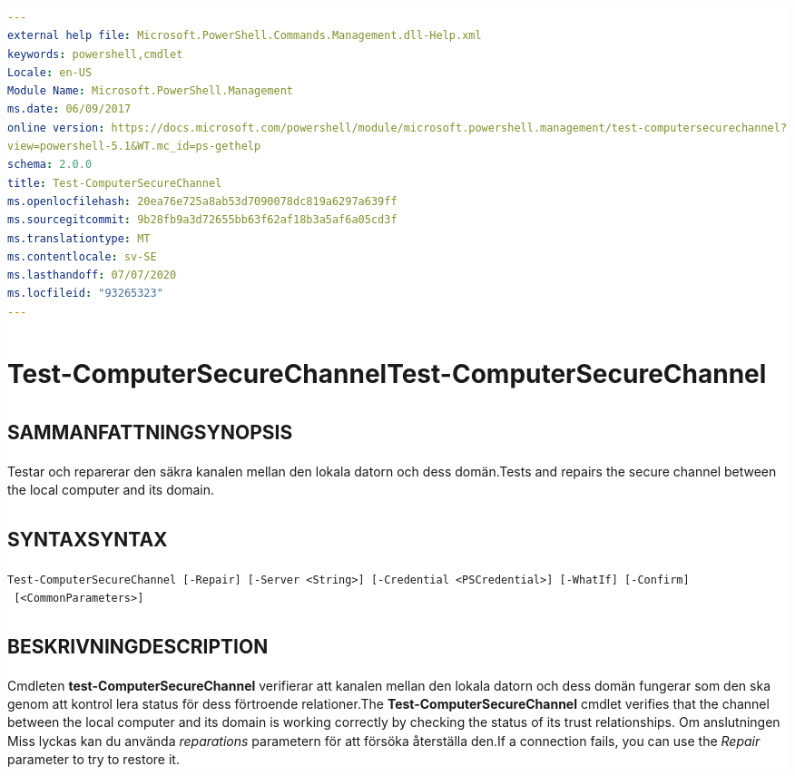 ```yaml
---
external help file: Microsoft.PowerShell.Commands.Management.dll-Help.xml
keywords: powershell,cmdlet
Locale: en-US
Module Name: Microsoft.PowerShell.Management
ms.date: 06/09/2017
online version: https://docs.microsoft.com/powershell/module/microsoft.powershell.management/test-computersecurechannel?view=powershell-5.1&WT.mc_id=ps-gethelp
schema: 2.0.0
title: Test-ComputerSecureChannel
ms.openlocfilehash: 20ea76e725a8ab53d7090078dc819a6297a639ff
ms.sourcegitcommit: 9b28fb9a3d72655bb63f62af18b3a5af6a05cd3f
ms.translationtype: MT
ms.contentlocale: sv-SE
ms.lasthandoff: 07/07/2020
ms.locfileid: "93265323"
---
```

# <span data-ttu-id="c8ab2-103">Test-ComputerSecureChannel</span><span class="sxs-lookup"><span data-stu-id="c8ab2-103">Test-ComputerSecureChannel</span></span>

## <span data-ttu-id="c8ab2-104">SAMMANFATTNING</span><span class="sxs-lookup"><span data-stu-id="c8ab2-104">SYNOPSIS</span></span>
<span data-ttu-id="c8ab2-105">Testar och reparerar den säkra kanalen mellan den lokala datorn och dess domän.</span><span class="sxs-lookup"><span data-stu-id="c8ab2-105">Tests and repairs the secure channel between the local computer and its domain.</span></span>

## <span data-ttu-id="c8ab2-106">SYNTAX</span><span class="sxs-lookup"><span data-stu-id="c8ab2-106">SYNTAX</span></span>

```
Test-ComputerSecureChannel [-Repair] [-Server <String>] [-Credential <PSCredential>] [-WhatIf] [-Confirm]
 [<CommonParameters>]
```

## <span data-ttu-id="c8ab2-107">BESKRIVNING</span><span class="sxs-lookup"><span data-stu-id="c8ab2-107">DESCRIPTION</span></span>
<span data-ttu-id="c8ab2-108">Cmdleten **test-ComputerSecureChannel** verifierar att kanalen mellan den lokala datorn och dess domän fungerar som den ska genom att kontrol lera status för dess förtroende relationer.</span><span class="sxs-lookup"><span data-stu-id="c8ab2-108">The **Test-ComputerSecureChannel** cmdlet verifies that the channel between the local computer and its domain is working correctly by checking the status of its trust relationships.</span></span>
<span data-ttu-id="c8ab2-109">Om anslutningen Miss lyckas kan du använda *reparations* parametern för att försöka återställa den.</span><span class="sxs-lookup"><span data-stu-id="c8ab2-109">If a connection fails, you can use the *Repair* parameter to try to restore it.</span></span>
